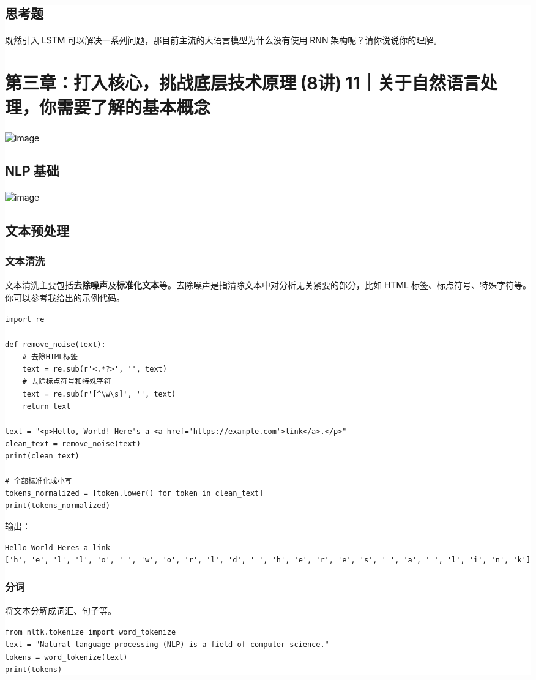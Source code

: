 ## 思考题
既然引入 LSTM 可以解决一系列问题，那目前主流的大语言模型为什么没有使用 RNN 架构呢？请你说说你的理解。

# 第三章：打入核心，挑战底层技术原理 (8讲) 11｜关于自然语言处理，你需要了解的基本概念
![image](https://github.com/user-attachments/assets/40a63922-651d-48a6-b905-fbd787562bc4)

## NLP 基础
![image](https://github.com/user-attachments/assets/32487307-97ad-4563-99a9-1f544d8be58b)

## 文本预处理
### 文本清洗
文本清洗主要包括**去除噪声**及**标准化文本**等。去除噪声是指清除文本中对分析无关紧要的部分，比如 HTML 标签、标点符号、特殊字符等。你可以参考我给出的示例代码。
```
import re

def remove_noise(text):
    # 去除HTML标签
    text = re.sub(r'<.*?>', '', text)
    # 去除标点符号和特殊字符
    text = re.sub(r'[^\w\s]', '', text)
    return text

text = "<p>Hello, World! Here's a <a href='https://example.com'>link</a>.</p>"
clean_text = remove_noise(text)
print(clean_text)

# 全部标准化成小写
tokens_normalized = [token.lower() for token in clean_text]
print(tokens_normalized)
```

输出：
```
Hello World Heres a link
['h', 'e', 'l', 'l', 'o', ' ', 'w', 'o', 'r', 'l', 'd', ' ', 'h', 'e', 'r', 'e', 's', ' ', 'a', ' ', 'l', 'i', 'n', 'k']
```

### 分词
将文本分解成词汇、句子等。
```
from nltk.tokenize import word_tokenize
text = "Natural language processing (NLP) is a field of computer science."
tokens = word_tokenize(text)
print(tokens)
```
